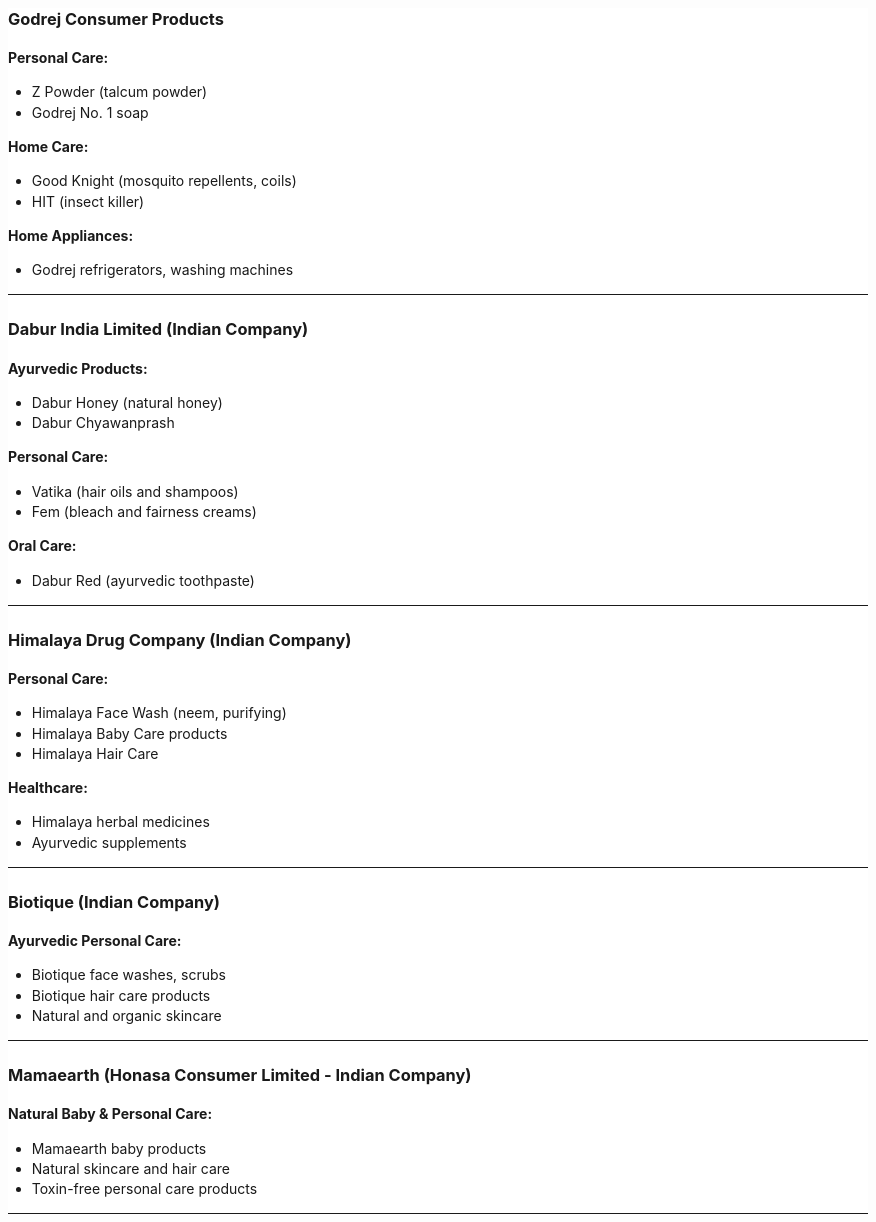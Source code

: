 
### Godrej Consumer Products
**Personal Care:**
- Z Powder (talcum powder)
- Godrej No. 1 soap

**Home Care:**
- Good Knight (mosquito repellents, coils)
- HIT (insect killer)

**Home Appliances:**
- Godrej refrigerators, washing machines

---

### Dabur India Limited (Indian Company)
**Ayurvedic Products:**
- Dabur Honey (natural honey)
- Dabur Chyawanprash

**Personal Care:**
- Vatika (hair oils and shampoos)
- Fem (bleach and fairness creams)

**Oral Care:**
- Dabur Red (ayurvedic toothpaste)

---

### Himalaya Drug Company (Indian Company)
**Personal Care:**
- Himalaya Face Wash (neem, purifying)
- Himalaya Baby Care products
- Himalaya Hair Care

**Healthcare:**
- Himalaya herbal medicines
- Ayurvedic supplements

---

### Biotique (Indian Company)
**Ayurvedic Personal Care:**
- Biotique face washes, scrubs
- Biotique hair care products
- Natural and organic skincare

---

### Mamaearth (Honasa Consumer Limited - Indian Company)
**Natural Baby & Personal Care:**
- Mamaearth baby products
- Natural skincare and hair care
- Toxin-free personal care products

---